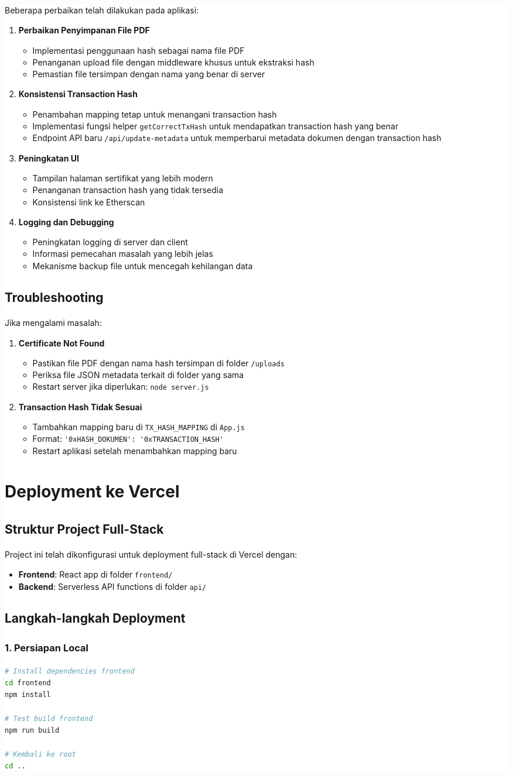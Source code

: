 Beberapa perbaikan telah dilakukan pada aplikasi:

1. **Perbaikan Penyimpanan File PDF**
   - Implementasi penggunaan hash sebagai nama file PDF
   - Penanganan upload file dengan middleware khusus untuk ekstraksi hash 
   - Pemastian file tersimpan dengan nama yang benar di server

2. **Konsistensi Transaction Hash**
   - Penambahan mapping tetap untuk menangani transaction hash
   - Implementasi fungsi helper `getCorrectTxHash` untuk mendapatkan transaction hash yang benar
   - Endpoint API baru `/api/update-metadata` untuk memperbarui metadata dokumen dengan transaction hash

3. **Peningkatan UI**
   - Tampilan halaman sertifikat yang lebih modern
   - Penanganan transaction hash yang tidak tersedia
   - Konsistensi link ke Etherscan

4. **Logging dan Debugging**
   - Peningkatan logging di server dan client
   - Informasi pemecahan masalah yang lebih jelas
   - Mekanisme backup file untuk mencegah kehilangan data

## Troubleshooting

Jika mengalami masalah:

1. **Certificate Not Found**
   - Pastikan file PDF dengan nama hash tersimpan di folder `/uploads`
   - Periksa file JSON metadata terkait di folder yang sama
   - Restart server jika diperlukan: `node server.js`

2. **Transaction Hash Tidak Sesuai**
   - Tambahkan mapping baru di `TX_HASH_MAPPING` di `App.js`
   - Format: `'0xHASH_DOKUMEN': '0xTRANSACTION_HASH'`
   - Restart aplikasi setelah menambahkan mapping baru 

# Deployment ke Vercel

## Struktur Project Full-Stack

Project ini telah dikonfigurasi untuk deployment full-stack di Vercel dengan:
- **Frontend**: React app di folder `frontend/`  
- **Backend**: Serverless API functions di folder `api/`

## Langkah-langkah Deployment

### 1. Persiapan Local
```bash
# Install dependencies frontend
cd frontend
npm install

# Test build frontend
npm run build

# Kembali ke root
cd ..
```
